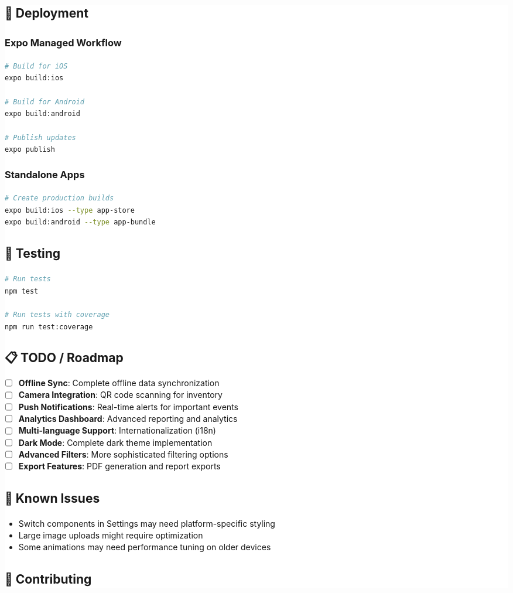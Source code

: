 ## 🚀 Deployment

### Expo Managed Workflow
```bash
# Build for iOS
expo build:ios

# Build for Android
expo build:android

# Publish updates
expo publish
```

### Standalone Apps
```bash
# Create production builds
expo build:ios --type app-store
expo build:android --type app-bundle
```

## 🧪 Testing

```bash
# Run tests
npm test

# Run tests with coverage
npm run test:coverage
```

## 📋 TODO / Roadmap

- [ ] **Offline Sync**: Complete offline data synchronization
- [ ] **Camera Integration**: QR code scanning for inventory
- [ ] **Push Notifications**: Real-time alerts for important events
- [ ] **Analytics Dashboard**: Advanced reporting and analytics
- [ ] **Multi-language Support**: Internationalization (i18n)
- [ ] **Dark Mode**: Complete dark theme implementation
- [ ] **Advanced Filters**: More sophisticated filtering options
- [ ] **Export Features**: PDF generation and report exports

## 🐛 Known Issues

- Switch components in Settings may need platform-specific styling
- Large image uploads might require optimization
- Some animations may need performance tuning on older devices

## 🤝 Contributing
